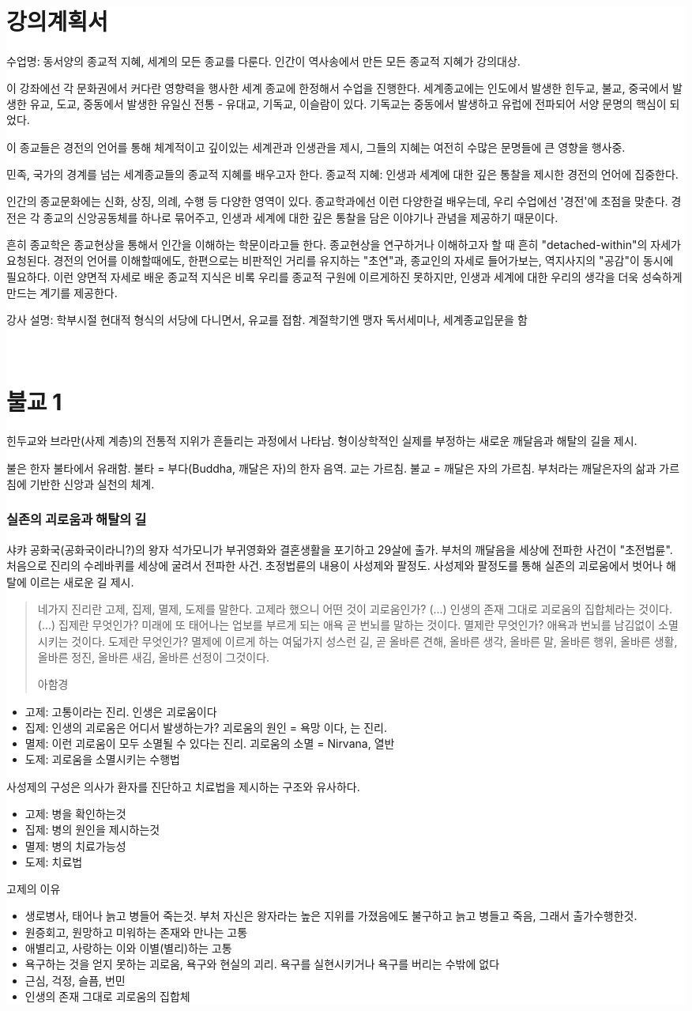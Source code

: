 강의계획서
========
수업명: 동서양의 종교적 지혜, 세계의 모든 종교를 다룬다. 인간이 역사송에서 만든 모든 종교적 지혜가 강의대상.

이 강좌에선 각 문화권에서 커다란 영향력을 행사한 세계 종교에 한정해서 수업을 진행한다. 세계종교에는 인도에서 발생한 힌두교, 불교, 중국에서 발생한 유교, 도교, 중동에서 발생한 유일신 전통 - 유대교, 기독교, 이슬람이 있다. 기독교는 중동에서 발생하고 유럽에 전파되어 서양 문명의 핵심이 되었다.

이 종교들은 경전의 언어를 통해 체계적이고 깊이있는 세계관과 인생관을 제시, 그들의 지혜는 여전히 수많은 문명들에 큰 영향을 행사중.

민족, 국가의 경계를 넘는 세계종교들의 종교적 지혜를 배우고자 한다. 종교적 지혜: 인생과 세계에 대한 깊은 통찰을 제시한 경전의 언어에 집중한다.

인간의 종교문화에는 신화, 상징, 의례, 수행 등 다양한 영역이 있다. 종교학과에선 이런 다양한걸 배우는데, 우리 수업에선 '경전'에 초점을 맞춘다. 경전은 각 종교의 신앙공동체를 하나로 묶어주고, 인생과 세계에 대한 깊은 통찰을 담은 이야기나 관념을 제공하기 때문이다.

흔히 종교학은 종교현상을 통해서 인간을 이해하는 학문이라고들 한다. 종교현상을 연구하거나 이해하고자 할 때 흔히 "detached-within"의 자세가 요청된다. 경전의 언어를 이해할때에도, 한편으로는 비판적인 거리를 유지하는 "초연"과, 종교인의 자세로 들어가보는, 역지사지의 "공감"이 동시에 필요하다. 이런 양면적 자세로 배운 종교적 지식은 비록 우리를 종교적 구원에 이르게하진 못하지만, 인생과 세계에 대한 우리의 생각을 더욱 성숙하게 만드는 계기를 제공한다.

강사 설명: 학부시절 현대적 형식의 서당에 다니면서, 유교를 접함. 계절학기엔 맹자 독서세미나, 세계종교입문을 함

&nbsp;

불교 1
========
힌두교와 브라만(사제 계층)의 전통적 지위가 흔들리는 과정에서 나타남. 형이상학적인 실제를 부정하는 새로운 깨달음과 해탈의 길을 제시.

불은 한자 불타에서 유래함. 불타 = 부다(Buddha, 깨달은 자)의 한자 음역. 교는 가르침. 불교 = 깨달은 자의 가르침. 부처라는 깨달은자의 삶과 가르침에 기반한 신앙과 실천의 체계.

### 실존의 괴로움과 해탈의 길
샤캬 공화국(공화국이라니?)의 왕자 석가모니가 부귀영화와 결혼생활을 포기하고 29살에 출가. 부처의 깨달음을 세상에 전파한 사건이 "초전법륜". 처음으로 진리의 수레바퀴를 세상에 굴려서 전파한 사건. 초정법륜의 내용이 사성제와 팔정도. 사성제와 팔정도를 통해 실존의 괴로움에서 벗어나 해탈에 이르는 새로운 길 제시.

> 네가지 진리란 고제, 집제, 멸제, 도제를 말한다. 고제라 했으니 어떤 것이 괴로움인가? (...) 인생의 존재 그대로 괴로움의 집합체라는 것이다. (...) 집제란 무엇인가? 미래에 또 태어나는 업보를 부르게 되는 애욕 곧 번뇌를 말하는 것이다. 멸제란 무엇인가? 애욕과 번뇌를 남김없이 소멸시키는 것이다. 도제란 무엇인가? 멸제에 이르게 하는 여덟가지 성스런 길, 곧 올바른 견해, 올바른 생각, 올바른 말, 올바른 행위, 올바른 생활, 올바른 정진, 올바른 새김, 올바른 선정이 그것이다.
>
> 아함경

- 고제: 고통이라는 진리. 인생은 괴로움이다
- 집제: 인생의 괴로움은 어디서 발생하는가? 괴로움의 원인 = 욕망 이다, 는 진리.
- 멸제: 이런 괴로움이 모두 소멸될 수 있다는 진리. 괴로움의 소멸 = Nirvana, 열반
- 도제: 괴로움을 소멸시키는 수행법

사성제의 구성은 의사가 환자를 진단하고 치료법을 제시하는 구조와 유사하다.

- 고제: 병을 확인하는것
- 집제: 병의 원인을 제시하는것
- 멸제: 병의 치료가능성
- 도제: 치료법

고제의 이유

- 생로병사, 태어나 늙고 병들어 죽는것. 부처 자신은 왕자라는 높은 지위를 가졌음에도 불구하고 늙고 병들고 죽음, 그래서 출가수행한것.
- 원증회고, 원망하고 미워하는 존재와 만나는 고통
- 애별리고, 사랑하는 이와 이별(별리)하는 고통
- 욕구하는 것을 얻지 못하는 괴로움, 욕구와 현실의 괴리. 욕구를 실현시키거나 욕구를 버리는 수밖에 없다
- 근심, 걱정, 슬픔, 번민
- 인생의 존재 그대로 괴로움의 집합체
